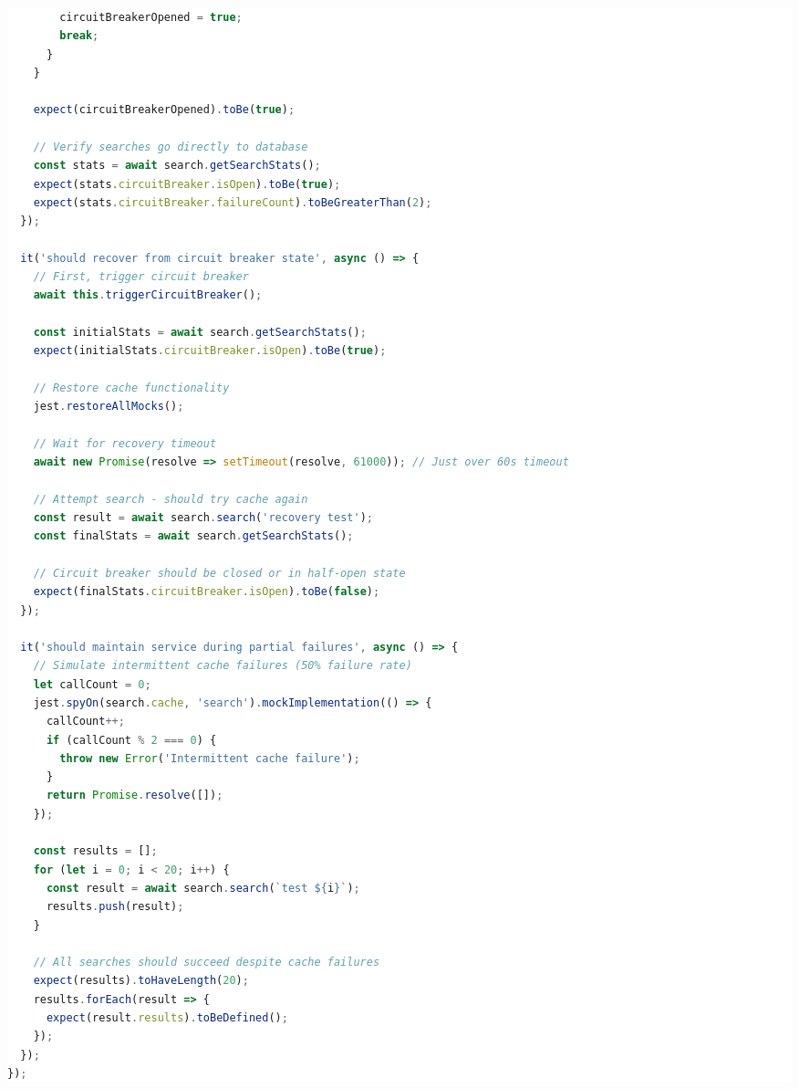 ```typescript
        circuitBreakerOpened = true;
        break;
      }
    }
    
    expect(circuitBreakerOpened).toBe(true);
    
    // Verify searches go directly to database
    const stats = await search.getSearchStats();
    expect(stats.circuitBreaker.isOpen).toBe(true);
    expect(stats.circuitBreaker.failureCount).toBeGreaterThan(2);
  });

  it('should recover from circuit breaker state', async () => {
    // First, trigger circuit breaker
    await this.triggerCircuitBreaker();
    
    const initialStats = await search.getSearchStats();
    expect(initialStats.circuitBreaker.isOpen).toBe(true);
    
    // Restore cache functionality
    jest.restoreAllMocks();
    
    // Wait for recovery timeout
    await new Promise(resolve => setTimeout(resolve, 61000)); // Just over 60s timeout
    
    // Attempt search - should try cache again
    const result = await search.search('recovery test');
    const finalStats = await search.getSearchStats();
    
    // Circuit breaker should be closed or in half-open state
    expect(finalStats.circuitBreaker.isOpen).toBe(false);
  });

  it('should maintain service during partial failures', async () => {
    // Simulate intermittent cache failures (50% failure rate)
    let callCount = 0;
    jest.spyOn(search.cache, 'search').mockImplementation(() => {
      callCount++;
      if (callCount % 2 === 0) {
        throw new Error('Intermittent cache failure');
      }
      return Promise.resolve([]);
    });
    
    const results = [];
    for (let i = 0; i < 20; i++) {
      const result = await search.search(`test ${i}`);
      results.push(result);
    }
    
    // All searches should succeed despite cache failures
    expect(results).toHaveLength(20);
    results.forEach(result => {
      expect(result.results).toBeDefined();
    });
  });
});
```
